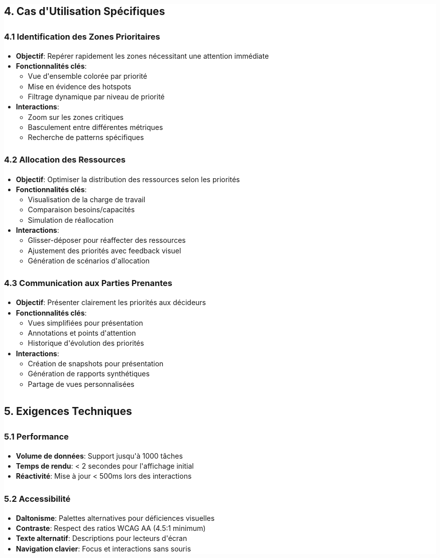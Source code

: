 ## 4. Cas d'Utilisation Spécifiques

### 4.1 Identification des Zones Prioritaires

- **Objectif**: Repérer rapidement les zones nécessitant une attention immédiate
- **Fonctionnalités clés**:
  - Vue d'ensemble colorée par priorité
  - Mise en évidence des hotspots
  - Filtrage dynamique par niveau de priorité
- **Interactions**:
  - Zoom sur les zones critiques
  - Basculement entre différentes métriques
  - Recherche de patterns spécifiques

### 4.2 Allocation des Ressources

- **Objectif**: Optimiser la distribution des ressources selon les priorités
- **Fonctionnalités clés**:
  - Visualisation de la charge de travail
  - Comparaison besoins/capacités
  - Simulation de réallocation
- **Interactions**:
  - Glisser-déposer pour réaffecter des ressources
  - Ajustement des priorités avec feedback visuel
  - Génération de scénarios d'allocation

### 4.3 Communication aux Parties Prenantes

- **Objectif**: Présenter clairement les priorités aux décideurs
- **Fonctionnalités clés**:
  - Vues simplifiées pour présentation
  - Annotations et points d'attention
  - Historique d'évolution des priorités
- **Interactions**:
  - Création de snapshots pour présentation
  - Génération de rapports synthétiques
  - Partage de vues personnalisées

## 5. Exigences Techniques

### 5.1 Performance

- **Volume de données**: Support jusqu'à 1000 tâches
- **Temps de rendu**: < 2 secondes pour l'affichage initial
- **Réactivité**: Mise à jour < 500ms lors des interactions

### 5.2 Accessibilité

- **Daltonisme**: Palettes alternatives pour déficiences visuelles
- **Contraste**: Respect des ratios WCAG AA (4.5:1 minimum)
- **Texte alternatif**: Descriptions pour lecteurs d'écran
- **Navigation clavier**: Focus et interactions sans souris
